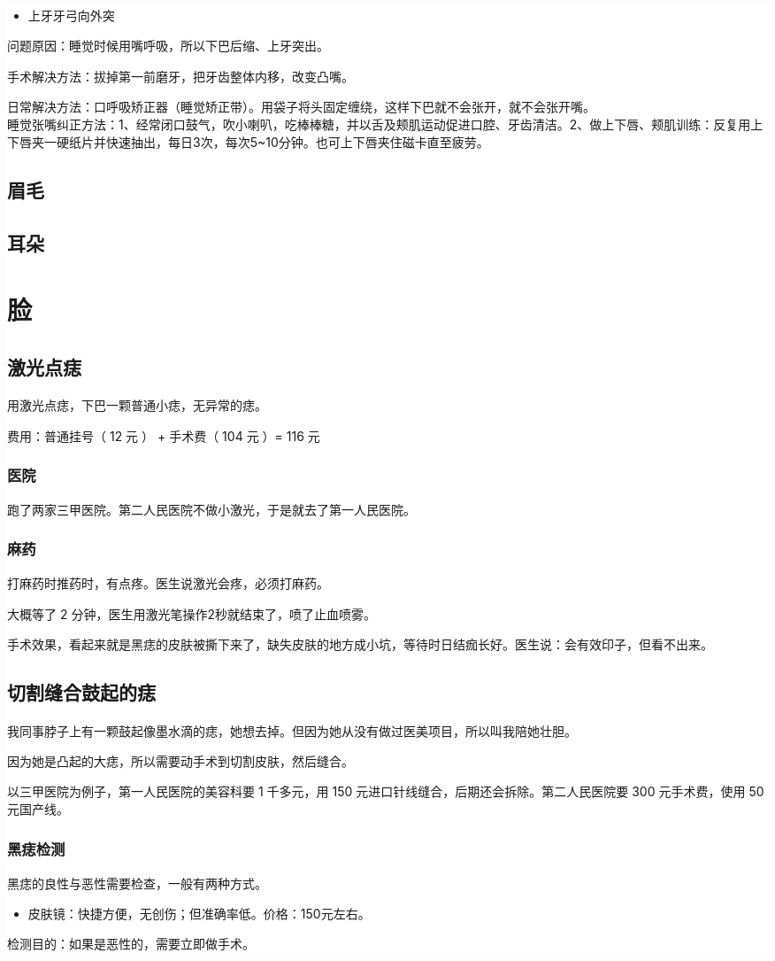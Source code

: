 - 上牙牙弓向外突

问题原因：睡觉时候用嘴呼吸，所以下巴后缩、上牙突出。

手术解决方法：拔掉第一前磨牙，把牙齿整体内移，改变凸嘴。

日常解决方法：口呼吸矫正器（睡觉矫正带）。用袋子将头固定缠绕，这样下巴就不会张开，就不会张开嘴。  
睡觉张嘴纠正方法：1、经常闭口鼓气，吹小喇叭，吃棒棒糖，并以舌及颊肌运动促进口腔、牙齿清洁。2、做上下唇、颊肌训练：反复用上下唇夹一硬纸片并快速抽出，每日3次，每次5~10分钟。也可上下唇夹住磁卡直至疲劳。



## 眉毛


## 耳朵




# 脸

## 激光点痣

用激光点痣，下巴一颗普通小痣，无异常的痣。

费用：普通挂号（ 12 元 ） + 手术费（ 104 元 ）= 116 元

### 医院

跑了两家三甲医院。第二人民医院不做小激光，于是就去了第一人民医院。


### 麻药

打麻药时推药时，有点疼。医生说激光会疼，必须打麻药。

大概等了 2 分钟，医生用激光笔操作2秒就结束了，喷了止血喷雾。

手术效果，看起来就是黑痣的皮肤被撕下来了，缺失皮肤的地方成小坑，等待时日结痂长好。医生说：会有效印子，但看不出来。

## 切割缝合鼓起的痣

我同事脖子上有一颗鼓起像墨水滴的痣，她想去掉。但因为她从没有做过医美项目，所以叫我陪她壮胆。

因为她是凸起的大痣，所以需要动手术到切割皮肤，然后缝合。

以三甲医院为例子，第一人民医院的美容科要 1 千多元，用 150 元进口针线缝合，后期还会拆除。第二人民医院要 300 元手术费，使用 50 元国产线。

### 黑痣检测

黑痣的良性与恶性需要检查，一般有两种方式。

- 皮肤镜：快捷方便，无创伤；但准确率低。价格：150元左右。

检测目的：如果是恶性的，需要立即做手术。
